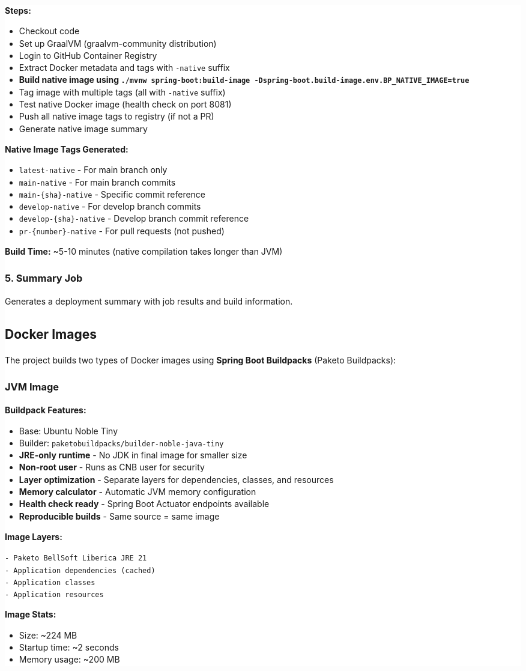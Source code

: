 **Steps:**
- Checkout code
- Set up GraalVM (graalvm-community distribution)
- Login to GitHub Container Registry
- Extract Docker metadata and tags with `-native` suffix
- **Build native image using `./mvnw spring-boot:build-image -Dspring-boot.build-image.env.BP_NATIVE_IMAGE=true`**
- Tag image with multiple tags (all with `-native` suffix)
- Test native Docker image (health check on port 8081)
- Push all native image tags to registry (if not a PR)
- Generate native image summary

**Native Image Tags Generated:**
- `latest-native` - For main branch only
- `main-native` - For main branch commits
- `main-{sha}-native` - Specific commit reference
- `develop-native` - For develop branch commits
- `develop-{sha}-native` - Develop branch commit reference
- `pr-{number}-native` - For pull requests (not pushed)

**Build Time:** ~5-10 minutes (native compilation takes longer than JVM)

### 5. Summary Job

Generates a deployment summary with job results and build information.

## Docker Images

The project builds two types of Docker images using **Spring Boot Buildpacks** (Paketo Buildpacks):

### JVM Image

**Buildpack Features:**
- Base: Ubuntu Noble Tiny
- Builder: `paketobuildpacks/builder-noble-java-tiny`
- **JRE-only runtime** - No JDK in final image for smaller size
- **Non-root user** - Runs as CNB user for security
- **Layer optimization** - Separate layers for dependencies, classes, and resources
- **Memory calculator** - Automatic JVM memory configuration
- **Health check ready** - Spring Boot Actuator endpoints available
- **Reproducible builds** - Same source = same image

**Image Layers:**
```
- Paketo BellSoft Liberica JRE 21
- Application dependencies (cached)
- Application classes
- Application resources
```

**Image Stats:**
- Size: ~224 MB
- Startup time: ~2 seconds
- Memory usage: ~200 MB
